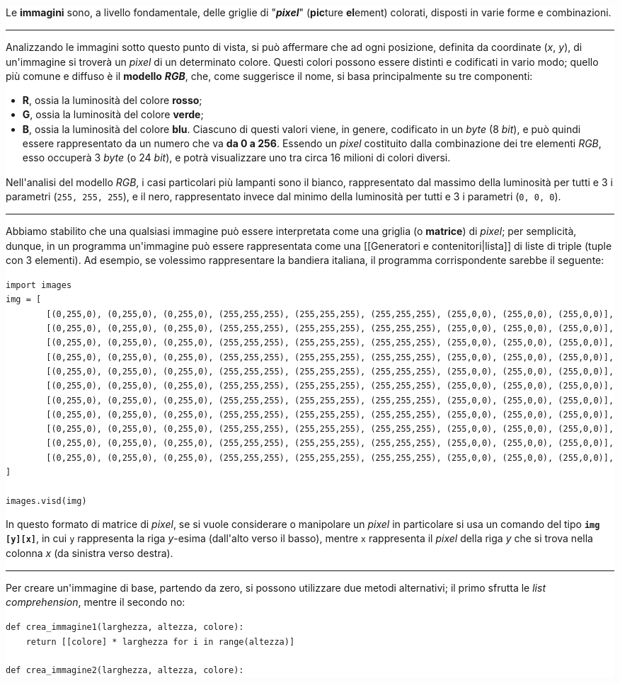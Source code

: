 Le **immagini** sono, a livello fondamentale, delle griglie di "***pixel***" (**pic**ture **el**ement) colorati, disposti in varie forme e combinazioni. 
___
Analizzando le immagini sotto questo punto di vista, si può affermare che ad ogni posizione, definita da coordinate (*x*, *y*), di un'immagine si troverà un *pixel* di un determinato colore. Questi colori possono essere distinti e codificati in vario modo; quello più comune e diffuso è il **modello** ***RGB***, che, come suggerisce il nome, si basa principalmente su tre componenti:
- **R**, ossia la luminosità del colore **rosso**;
- **G**, ossia la luminosità del colore **verde**;
- **B**, ossia la luminosità del colore **blu**.
Ciascuno di questi valori viene, in genere, codificato in un *byte* (8 *bit*), e può quindi essere rappresentato da un numero che va **da 0 a 256**. Essendo un *pixel* costituito dalla combinazione dei tre elementi *RGB*, esso occuperà 3 *byte* (o 24 *bit*), e potrà visualizzare uno tra circa 16 milioni di colori diversi. 

Nell'analisi del modello *RGB*, i casi particolari più lampanti sono il bianco, rappresentato dal massimo della luminosità per tutti e 3 i parametri (`255, 255, 255`), e il nero, rappresentato invece dal minimo della luminosità per tutti e 3 i parametri (`0, 0, 0`).
___
Abbiamo stabilito che una qualsiasi immagine può essere interpretata come una griglia (o **matrice**) di *pixel*; per semplicità, dunque, in un programma un'immagine può essere rappresentata come una [[Generatori e contenitori|lista]] di liste di triple (tuple con 3 elementi). Ad esempio, se volessimo rappresentare la bandiera italiana, il programma corrispondente sarebbe il seguente:
```
import images
img = [
		[(0,255,0), (0,255,0), (0,255,0), (255,255,255), (255,255,255), (255,255,255), (255,0,0), (255,0,0), (255,0,0)],
		[(0,255,0), (0,255,0), (0,255,0), (255,255,255), (255,255,255), (255,255,255), (255,0,0), (255,0,0), (255,0,0)],
		[(0,255,0), (0,255,0), (0,255,0), (255,255,255), (255,255,255), (255,255,255), (255,0,0), (255,0,0), (255,0,0)],
		[(0,255,0), (0,255,0), (0,255,0), (255,255,255), (255,255,255), (255,255,255), (255,0,0), (255,0,0), (255,0,0)],
		[(0,255,0), (0,255,0), (0,255,0), (255,255,255), (255,255,255), (255,255,255), (255,0,0), (255,0,0), (255,0,0)],
		[(0,255,0), (0,255,0), (0,255,0), (255,255,255), (255,255,255), (255,255,255), (255,0,0), (255,0,0), (255,0,0)],
		[(0,255,0), (0,255,0), (0,255,0), (255,255,255), (255,255,255), (255,255,255), (255,0,0), (255,0,0), (255,0,0)],
		[(0,255,0), (0,255,0), (0,255,0), (255,255,255), (255,255,255), (255,255,255), (255,0,0), (255,0,0), (255,0,0)],
		[(0,255,0), (0,255,0), (0,255,0), (255,255,255), (255,255,255), (255,255,255), (255,0,0), (255,0,0), (255,0,0)],
		[(0,255,0), (0,255,0), (0,255,0), (255,255,255), (255,255,255), (255,255,255), (255,0,0), (255,0,0), (255,0,0)],
		[(0,255,0), (0,255,0), (0,255,0), (255,255,255), (255,255,255), (255,255,255), (255,0,0), (255,0,0), (255,0,0)],
]

images.visd(img)
```
In questo formato di matrice di *pixel*, se si vuole considerare o manipolare un *pixel* in particolare si usa un comando del tipo **`img[y][x]`**, in cui `y` rappresenta la riga *y*-esima (dall'alto verso il basso), mentre `x` rappresenta il *pixel* della riga *y* che si trova nella colonna *x* (da sinistra verso destra).
___
Per creare un'immagine di base, partendo da zero, si possono utilizzare due metodi alternativi; il primo sfrutta le *list comprehension*, mentre il secondo no:
```
def crea_immagine1(larghezza, altezza, colore):
	return [[colore] * larghezza for i in range(altezza)]

def crea_immagine2(larghezza, altezza, colore):
```